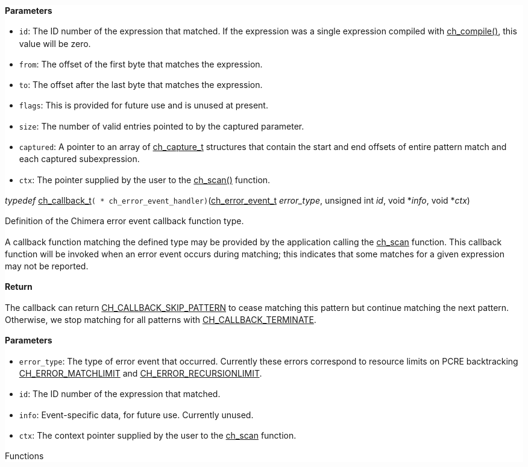 **Parameters**

- `id`: The ID number of the expression that matched. If the expression was a single expression compiled with [ch_compile()](http://intel.github.io/hyperscan/dev-reference/chimera.html#ch__compile_8h_1a6a013051b2cff9ab317f09ff99efc4ce), this value will be zero.

- `from`: The offset of the first byte that matches the expression.

- `to`: The offset after the last byte that matches the expression.

- `flags`: This is provided for future use and is unused at present.

- `size`: The number of valid entries pointed to by the captured parameter.

- `captured`: A pointer to an array of [ch_capture_t](http://intel.github.io/hyperscan/dev-reference/chimera.html#ch__runtime_8h_1a472f261071c00e9710939866e0001f07) structures that contain the start and end offsets of entire pattern match and each captured subexpression.

- `ctx`: The pointer supplied by the user to the [ch_scan()](http://intel.github.io/hyperscan/dev-reference/chimera.html#ch__runtime_8h_1a2a297a612f301abfb5042b680381df6e) function.

*typedef* [ch_callback_t](http://intel.github.io/hyperscan/dev-reference/chimera.html#c.ch_callback_t "ch_callback_t")`( * ch_error_event_handler)`([ch_error_event_t](http://intel.github.io/hyperscan/dev-reference/chimera.html#c.ch_error_event_t "ch_error_event_t") *error_type*, unsigned int *id*, void **info*, void **ctx*)[](http://intel.github.io/hyperscan/dev-reference/chimera.html#c.ch_error_event_handler "Permalink to this definition")

Definition of the Chimera error event callback function type.

A callback function matching the defined type may be provided by the application calling the [ch_scan](http://intel.github.io/hyperscan/dev-reference/chimera.html#ch__runtime_8h_1a2a297a612f301abfb5042b680381df6e) function. This callback function will be invoked when an error event 
occurs during matching; this indicates that some matches for a given 
expression may not be reported.

**Return**

The callback can return [CH_CALLBACK_SKIP_PATTERN](http://intel.github.io/hyperscan/dev-reference/chimera.html#group__CH__CALLBACK_1ga398fe37f7470d895a57b1206e4246c4b) to cease matching this pattern but continue matching the next pattern. Otherwise, we stop matching for all patterns with [CH_CALLBACK_TERMINATE](http://intel.github.io/hyperscan/dev-reference/chimera.html#group__CH__CALLBACK_1ga0078f0e41041a72b729bb188c45f8350).

**Parameters**

- `error_type`: The type of error event that occurred. Currently these errors correspond to resource limits on PCRE backtracking [CH_ERROR_MATCHLIMIT](http://intel.github.io/hyperscan/dev-reference/chimera.html#group__CH__ERROR__EVENT_1ga7cdec5f63af4becb36267fd092eb38a5) and [CH_ERROR_RECURSIONLIMIT](http://intel.github.io/hyperscan/dev-reference/chimera.html#group__CH__ERROR__EVENT_1ga5208dff2cf2886273c7075f2ea4ec056).

- `id`: The ID number of the expression that matched.

- `info`: Event-specific data, for future use. Currently unused.

- `ctx`: The context pointer supplied by the user to the [ch_scan](http://intel.github.io/hyperscan/dev-reference/chimera.html#ch__runtime_8h_1a2a297a612f301abfb5042b680381df6e) function.

Functions
